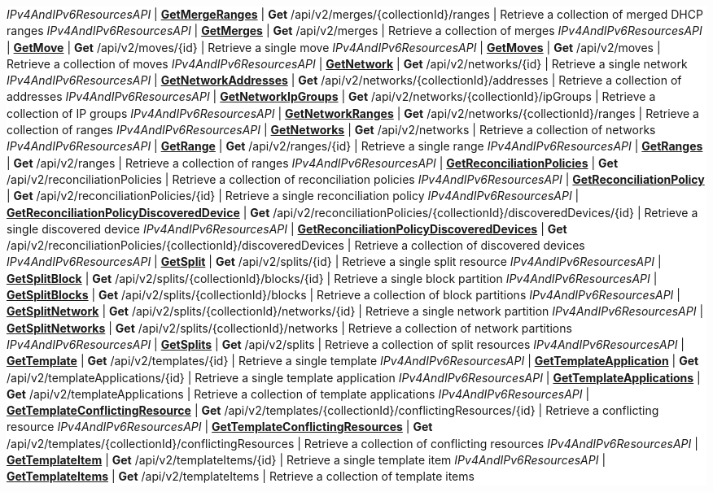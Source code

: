*IPv4AndIPv6ResourcesAPI* | [**GetMergeRanges**](docs/IPv4AndIPv6ResourcesAPI.md#getmergeranges) | **Get** /api/v2/merges/{collectionId}/ranges | Retrieve a collection of merged DHCP ranges
*IPv4AndIPv6ResourcesAPI* | [**GetMerges**](docs/IPv4AndIPv6ResourcesAPI.md#getmerges) | **Get** /api/v2/merges | Retrieve a collection of merges
*IPv4AndIPv6ResourcesAPI* | [**GetMove**](docs/IPv4AndIPv6ResourcesAPI.md#getmove) | **Get** /api/v2/moves/{id} | Retrieve a single move
*IPv4AndIPv6ResourcesAPI* | [**GetMoves**](docs/IPv4AndIPv6ResourcesAPI.md#getmoves) | **Get** /api/v2/moves | Retrieve a collection of moves
*IPv4AndIPv6ResourcesAPI* | [**GetNetwork**](docs/IPv4AndIPv6ResourcesAPI.md#getnetwork) | **Get** /api/v2/networks/{id} | Retrieve a single network
*IPv4AndIPv6ResourcesAPI* | [**GetNetworkAddresses**](docs/IPv4AndIPv6ResourcesAPI.md#getnetworkaddresses) | **Get** /api/v2/networks/{collectionId}/addresses | Retrieve a collection of addresses
*IPv4AndIPv6ResourcesAPI* | [**GetNetworkIpGroups**](docs/IPv4AndIPv6ResourcesAPI.md#getnetworkipgroups) | **Get** /api/v2/networks/{collectionId}/ipGroups | Retrieve a collection of IP groups
*IPv4AndIPv6ResourcesAPI* | [**GetNetworkRanges**](docs/IPv4AndIPv6ResourcesAPI.md#getnetworkranges) | **Get** /api/v2/networks/{collectionId}/ranges | Retrieve a collection of ranges
*IPv4AndIPv6ResourcesAPI* | [**GetNetworks**](docs/IPv4AndIPv6ResourcesAPI.md#getnetworks) | **Get** /api/v2/networks | Retrieve a collection of networks
*IPv4AndIPv6ResourcesAPI* | [**GetRange**](docs/IPv4AndIPv6ResourcesAPI.md#getrange) | **Get** /api/v2/ranges/{id} | Retrieve a single range
*IPv4AndIPv6ResourcesAPI* | [**GetRanges**](docs/IPv4AndIPv6ResourcesAPI.md#getranges) | **Get** /api/v2/ranges | Retrieve a collection of ranges
*IPv4AndIPv6ResourcesAPI* | [**GetReconciliationPolicies**](docs/IPv4AndIPv6ResourcesAPI.md#getreconciliationpolicies) | **Get** /api/v2/reconciliationPolicies | Retrieve a collection of reconciliation policies
*IPv4AndIPv6ResourcesAPI* | [**GetReconciliationPolicy**](docs/IPv4AndIPv6ResourcesAPI.md#getreconciliationpolicy) | **Get** /api/v2/reconciliationPolicies/{id} | Retrieve a single reconciliation policy
*IPv4AndIPv6ResourcesAPI* | [**GetReconciliationPolicyDiscoveredDevice**](docs/IPv4AndIPv6ResourcesAPI.md#getreconciliationpolicydiscovereddevice) | **Get** /api/v2/reconciliationPolicies/{collectionId}/discoveredDevices/{id} | Retrieve a single discovered device
*IPv4AndIPv6ResourcesAPI* | [**GetReconciliationPolicyDiscoveredDevices**](docs/IPv4AndIPv6ResourcesAPI.md#getreconciliationpolicydiscovereddevices) | **Get** /api/v2/reconciliationPolicies/{collectionId}/discoveredDevices | Retrieve a collection of discovered devices
*IPv4AndIPv6ResourcesAPI* | [**GetSplit**](docs/IPv4AndIPv6ResourcesAPI.md#getsplit) | **Get** /api/v2/splits/{id} | Retrieve a single split resource
*IPv4AndIPv6ResourcesAPI* | [**GetSplitBlock**](docs/IPv4AndIPv6ResourcesAPI.md#getsplitblock) | **Get** /api/v2/splits/{collectionId}/blocks/{id} | Retrieve a single block partition
*IPv4AndIPv6ResourcesAPI* | [**GetSplitBlocks**](docs/IPv4AndIPv6ResourcesAPI.md#getsplitblocks) | **Get** /api/v2/splits/{collectionId}/blocks | Retrieve a collection of block partitions
*IPv4AndIPv6ResourcesAPI* | [**GetSplitNetwork**](docs/IPv4AndIPv6ResourcesAPI.md#getsplitnetwork) | **Get** /api/v2/splits/{collectionId}/networks/{id} | Retrieve a single network partition
*IPv4AndIPv6ResourcesAPI* | [**GetSplitNetworks**](docs/IPv4AndIPv6ResourcesAPI.md#getsplitnetworks) | **Get** /api/v2/splits/{collectionId}/networks | Retrieve a collection of network partitions
*IPv4AndIPv6ResourcesAPI* | [**GetSplits**](docs/IPv4AndIPv6ResourcesAPI.md#getsplits) | **Get** /api/v2/splits | Retrieve a collection of split resources
*IPv4AndIPv6ResourcesAPI* | [**GetTemplate**](docs/IPv4AndIPv6ResourcesAPI.md#gettemplate) | **Get** /api/v2/templates/{id} | Retrieve a single template
*IPv4AndIPv6ResourcesAPI* | [**GetTemplateApplication**](docs/IPv4AndIPv6ResourcesAPI.md#gettemplateapplication) | **Get** /api/v2/templateApplications/{id} | Retrieve a single template application
*IPv4AndIPv6ResourcesAPI* | [**GetTemplateApplications**](docs/IPv4AndIPv6ResourcesAPI.md#gettemplateapplications) | **Get** /api/v2/templateApplications | Retrieve a collection of template applications
*IPv4AndIPv6ResourcesAPI* | [**GetTemplateConflictingResource**](docs/IPv4AndIPv6ResourcesAPI.md#gettemplateconflictingresource) | **Get** /api/v2/templates/{collectionId}/conflictingResources/{id} | Retrieve a conflicting resource
*IPv4AndIPv6ResourcesAPI* | [**GetTemplateConflictingResources**](docs/IPv4AndIPv6ResourcesAPI.md#gettemplateconflictingresources) | **Get** /api/v2/templates/{collectionId}/conflictingResources | Retrieve a collection of conflicting resources
*IPv4AndIPv6ResourcesAPI* | [**GetTemplateItem**](docs/IPv4AndIPv6ResourcesAPI.md#gettemplateitem) | **Get** /api/v2/templateItems/{id} | Retrieve a single template item
*IPv4AndIPv6ResourcesAPI* | [**GetTemplateItems**](docs/IPv4AndIPv6ResourcesAPI.md#gettemplateitems) | **Get** /api/v2/templateItems | Retrieve a collection of template items